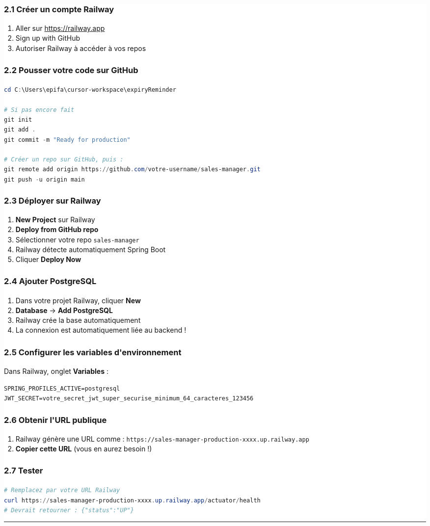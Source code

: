 ### 2.1 Créer un compte Railway

1. Aller sur https://railway.app
2. Sign up with GitHub
3. Autoriser Railway à accéder à vos repos

### 2.2 Pousser votre code sur GitHub

```powershell
cd C:\Users\epifa\cursor-workspace\expiryReminder

# Si pas encore fait
git init
git add .
git commit -m "Ready for production"

# Créer un repo sur GitHub, puis :
git remote add origin https://github.com/votre-username/sales-manager.git
git push -u origin main
```

### 2.3 Déployer sur Railway

1. **New Project** sur Railway
2. **Deploy from GitHub repo**
3. Sélectionner votre repo `sales-manager`
4. Railway détecte automatiquement Spring Boot
5. Cliquer **Deploy Now**

### 2.4 Ajouter PostgreSQL

1. Dans votre projet Railway, cliquer **New**
2. **Database** → **Add PostgreSQL**
3. Railway crée la base automatiquement
4. La connexion est automatiquement liée au backend !

### 2.5 Configurer les variables d'environnement

Dans Railway, onglet **Variables** :

```
SPRING_PROFILES_ACTIVE=postgresql
JWT_SECRET=votre_secret_jwt_super_securise_minimum_64_caracteres_123456
```

### 2.6 Obtenir l'URL publique

1. Railway génère une URL comme : `https://sales-manager-production-xxxx.up.railway.app`
2. **Copier cette URL** (vous en aurez besoin !)

### 2.7 Tester

```powershell
# Remplacez par votre URL Railway
curl https://sales-manager-production-xxxx.up.railway.app/actuator/health
# Devrait retourner : {"status":"UP"}
```

---